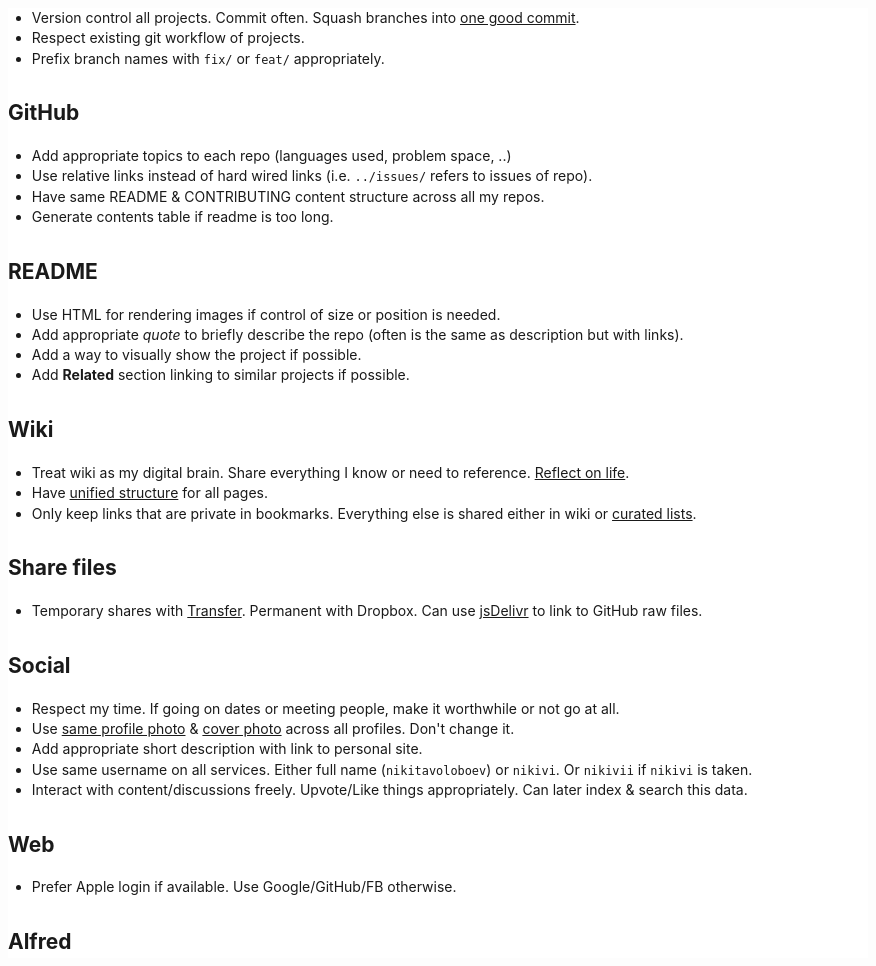 * Version control all projects. Commit often. Squash branches into [one good commit](https://chris.beams.io/posts/git-commit/).
* Respect existing git workflow of projects.
* Prefix branch names with `fix/` or `feat/` appropriately.

## GitHub

* Add appropriate topics to each repo \(languages used, problem space, ..\)
* Use relative links instead of hard wired links \(i.e. `../issues/` refers to issues of repo\).
* Have same README & CONTRIBUTING content structure across all my repos.
* Generate contents table if readme is too long.

## README

* Use HTML for rendering images if control of size or position is needed.
* Add appropriate _quote_ to briefly describe the repo \(often is the same as description but with links\).
* Add a way to visually show the project if possible.
* Add **Related** section linking to similar projects if possible.

## Wiki

* Treat wiki as my digital brain. Share everything I know or need to reference. [Reflect on life]().
* Have [unified structure](../meta/reference.md) for all pages.
* Only keep links that are private in bookmarks. Everything else is shared either in wiki or [curated lists](https://github.com/learn-anything/curated-lists).

## Share files

* Temporary shares with [Transfer](https://transfer.sh). Permanent with Dropbox. Can use [jsDelivr](https://www.jsdelivr.com/) to link to GitHub raw files.

## Social

* Respect my time. If going on dates or meeting people, make it worthwhile or not go at all.
* Use [same profile photo](https://twitter.com/nikitavoloboev/photo) & [cover photo](https://twitter.com/nikitavoloboev/header_photo) across all profiles. Don't change it.
* Add appropriate short description with link to personal site.
* Use same username on all services. Either full name \(`nikitavoloboev`\) or `nikivi`. Or `nikivii` if `nikivi` is taken.
* Interact with content/discussions freely. Upvote/Like things appropriately. Can later index & search this data.

## Web

* Prefer Apple login if available. Use Google/GitHub/FB otherwise.

## Alfred
